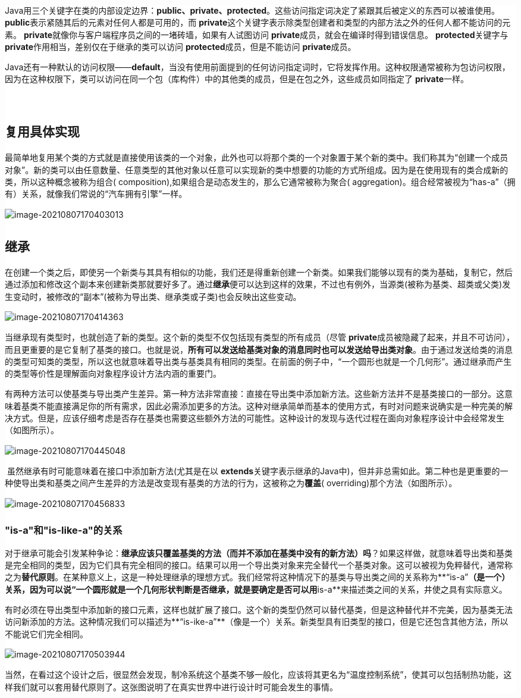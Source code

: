 ​	Java用三个关键字在类的内部设定边界：**public、private、protected**。这些访问指定词决定了紧跟其后被定义的东西可以被谁使用。**public**表示紧随其后的元素对任何人都是可用的，而 **private**这个关键字表示除类型创建者和类型的内部方法之外的任何人都不能访问的元素。 **private**就像你与客户端程序员之间的一堵砖墙，如果有人试图访问 **private**成员，就会在编译时得到错误信息。 **protected**关键字与 **private**作用相当，差别仅在于继承的类可以访问 **protected**成员，但是不能访问 **private**成员。

​	Java还有一种默认的访问权限——**default**，当没有使用前面提到的任何访问指定词时，它将发挥作用。这种权限通常被称为包访问权限，因为在这种权限下，类可以访问在同一个包（库构件）中的其他类的成员，但是在包之外，这些成员如同指定了 **private**一样。

​	

## 复用具体实现

​	最简单地复用某个类的方式就是直接使用该类的一个对象，此外也可以将那个类的一个对象置于某个新的类中。我们称其为“创建一个成员对象”。新的类可以由任意数量、任意类型的其他对象以任意可以实现新的类中想要的功能的方式所组成。因为是在使用现有的类合成新的类，所以这种概念被称为组合( composition),如果组合是动态发生的，那么它通常被称为聚合( aggregation)。组合经常被视为“has-a”（拥有）关系，就像我们常说的“汽车拥有引擎”一样。

![image-20210807170403013](https://gitee.com/picktang/cloudimages/raw/master/img/image-20210807170403013.png)

## 继承

​	在创建一个类之后，即使另一个新类与其具有相似的功能，我们还是得重新创建一个新类。如果我们能够以现有的类为基础，复制它，然后通过添加和修改这个副本来创建新类那就要好多了。通过**继承**便可以达到这样的效果，不过也有例外，当源类(被称为基类、超类或父类)发生变动时，被修改的“副本”(被称为导出类、继承类或子类)也会反映出这些变动。

![image-20210807170414363](https://gitee.com/picktang/cloudimages/raw/master/img/image-20210807170414363.png)

​	当继承现有类型时，也就创造了新的类型。这个新的类型不仅包括现有类型的所有成员（尽管 **private**成员被隐藏了起来，并且不可访问），而且更重要的是它复制了基类的接口。也就是说，**所有可以发送给基类对象的消息同时也可以发送给导出类对象**。由于通过发送给类的消息的类型可知类的类型，所以这也就意味着导出类与基类具有相同的类型。在前面的例子中，“一个圆形也就是一个几何形”。通过继承而产生的类型等价性是理解面向对象程序设计方法内涵的重要门。



​	有两种方法可以使基类与导出类产生差异。第一种方法非常直接：直接在导出类中添加新方法。这些新方法并不是基类接口的一部分。这意味着基类不能直接满足你的所有需求，因此必需添加更多的方法。这种对继承简单而基本的使用方式，有时对问题来说确实是一种完美的解决方式。但是，应该仔细考虑是否存在基类也需要这些额外方法的可能性。这种设计的发现与迭代过程在面向对象程序设计中会经常发生（如图所示）。

![image-20210807170445048](https://gitee.com/picktang/cloudimages/raw/master/img/image-20210807170445048.png)

​	虽然继承有时可能意味着在接口中添加新方法(尤其是在以 **extends**关键字表示继承的Java中)，但并非总需如此。第二种也是更重要的一种使导出类和基类之间产生差异的方法是改变现有基类的方法的行为，这被称之为**覆盖**( overriding)那个方法（如图所示）。

![image-20210807170456833](https://gitee.com/picktang/cloudimages/raw/master/img/image-20210807170456833.png)

### "is-a"和"is-like-a"的关系

​	对于继承可能会引发某种争论：**继承应该只覆盖基类的方法（而并不添加在基类中没有的新方法）吗**？如果这样做，就意味着导出类和基类是完全相同的类型，因为它们具有完全相同的接口。结果可以用一个导出类对象来完全替代一个基类对象。这可以被视为免粹替代，通常称之为**替代原则**。在某种意义上，这是一种处理继承的理想方式。我们经常将这种情况下的基类与导出类之间的关系称为**“is-a”**（是一个）关系，因为可以说“一个圆形就是一个几何形状判断是否继承，就是要确定是否可以用**is-a**来描述类之间的关系，井使之具有实际意义。

​	有时必须在导出类型中添加新的接口元素，这样也就扩展了接口。这个新的类型仍然可以替代基类，但是这种替代并不完美，因为基类无法访问新添加的方法。这种情况我们可以描述为**“is-ike-a”**（像是一个）关系。新类型具有旧类型的接口，但是它还包含其他方法，所以不能说它们完全相同。

![image-20210807170503944](https://gitee.com/picktang/cloudimages/raw/master/img/image-20210807170503944.png)

​	当然，在看过这个设计之后，很显然会发现，制冷系统这个基类不够一般化，应该将其更名为“温度控制系统”，使其可以包括制热功能，这样我们就可以套用替代原则了。这张图说明了在真实世界中进行设计时可能会发生的事情。

